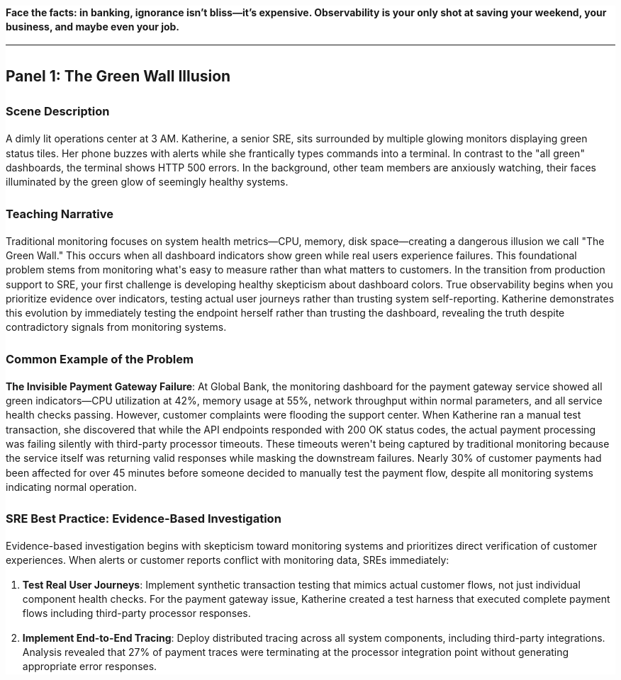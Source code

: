 **Face the facts: in banking, ignorance isn’t bliss—it’s expensive. Observability is your only shot at saving your weekend, your business, and maybe even your job.**

______________________________________________________________________

## Panel 1: The Green Wall Illusion

### Scene Description

 A dimly lit operations center at 3 AM. Katherine, a senior SRE, sits surrounded by multiple glowing monitors displaying green status tiles. Her phone buzzes with alerts while she frantically types commands into a terminal. In contrast to the "all green" dashboards, the terminal shows HTTP 500 errors. In the background, other team members are anxiously watching, their faces illuminated by the green glow of seemingly healthy systems.

### Teaching Narrative

Traditional monitoring focuses on system health metrics—CPU, memory, disk space—creating a dangerous illusion we call "The Green Wall." This occurs when all dashboard indicators show green while real users experience failures. This foundational problem stems from monitoring what's easy to measure rather than what matters to customers. In the transition from production support to SRE, your first challenge is developing healthy skepticism about dashboard colors. True observability begins when you prioritize evidence over indicators, testing actual user journeys rather than trusting system self-reporting. Katherine demonstrates this evolution by immediately testing the endpoint herself rather than trusting the dashboard, revealing the truth despite contradictory signals from monitoring systems.

### Common Example of the Problem

**The Invisible Payment Gateway Failure**: At Global Bank, the monitoring dashboard for the payment gateway service showed all green indicators—CPU utilization at 42%, memory usage at 55%, network throughput within normal parameters, and all service health checks passing. However, customer complaints were flooding the support center. When Katherine ran a manual test transaction, she discovered that while the API endpoints responded with 200 OK status codes, the actual payment processing was failing silently with third-party processor timeouts. These timeouts weren't being captured by traditional monitoring because the service itself was returning valid responses while masking the downstream failures. Nearly 30% of customer payments had been affected for over 45 minutes before someone decided to manually test the payment flow, despite all monitoring systems indicating normal operation.

### SRE Best Practice: Evidence-Based Investigation

Evidence-based investigation begins with skepticism toward monitoring systems and prioritizes direct verification of customer experiences. When alerts or customer reports conflict with monitoring data, SREs immediately:

1. **Test Real User Journeys**: Implement synthetic transaction testing that mimics actual customer flows, not just individual component health checks. For the payment gateway issue, Katherine created a test harness that executed complete payment flows including third-party processor responses.

2. **Implement End-to-End Tracing**: Deploy distributed tracing across all system components, including third-party integrations. Analysis revealed that 27% of payment traces were terminating at the processor integration point without generating appropriate error responses.
